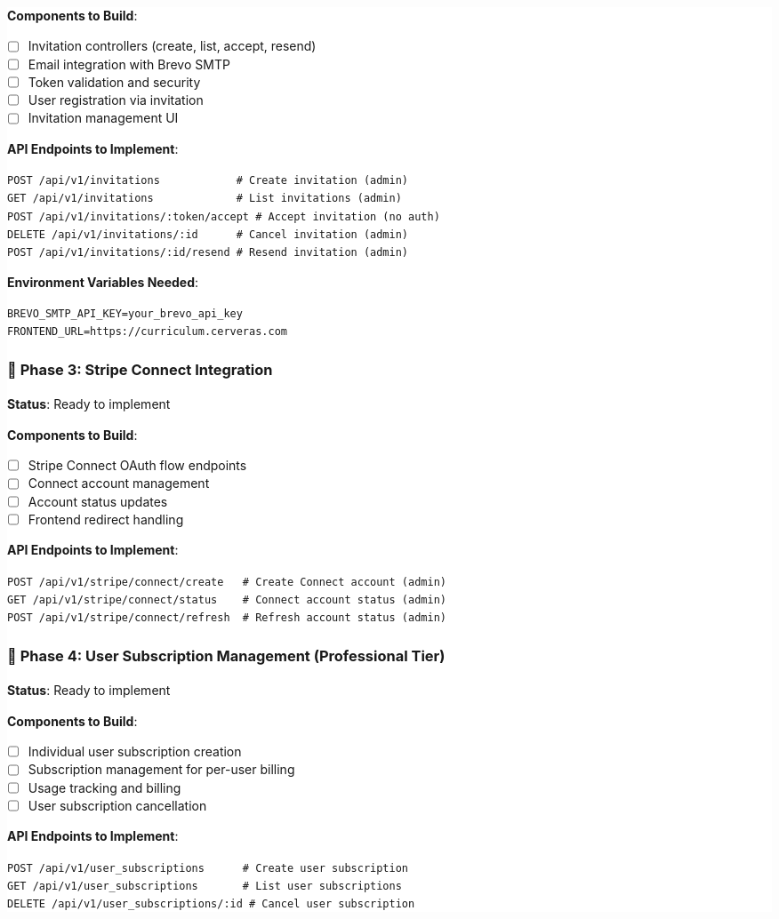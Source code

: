 **Components to Build**:
- [ ] Invitation controllers (create, list, accept, resend)
- [ ] Email integration with Brevo SMTP
- [ ] Token validation and security
- [ ] User registration via invitation
- [ ] Invitation management UI

**API Endpoints to Implement**:
```
POST /api/v1/invitations            # Create invitation (admin)
GET /api/v1/invitations             # List invitations (admin)
POST /api/v1/invitations/:token/accept # Accept invitation (no auth)
DELETE /api/v1/invitations/:id      # Cancel invitation (admin)
POST /api/v1/invitations/:id/resend # Resend invitation (admin)
```

**Environment Variables Needed**:
```
BREVO_SMTP_API_KEY=your_brevo_api_key
FRONTEND_URL=https://curriculum.cerveras.com
```

### 🔄 **Phase 3: Stripe Connect Integration**
**Status**: Ready to implement

**Components to Build**:
- [ ] Stripe Connect OAuth flow endpoints
- [ ] Connect account management
- [ ] Account status updates
- [ ] Frontend redirect handling

**API Endpoints to Implement**:
```
POST /api/v1/stripe/connect/create   # Create Connect account (admin)
GET /api/v1/stripe/connect/status    # Connect account status (admin)
POST /api/v1/stripe/connect/refresh  # Refresh account status (admin)
```

### 🔄 **Phase 4: User Subscription Management (Professional Tier)**
**Status**: Ready to implement

**Components to Build**:
- [ ] Individual user subscription creation
- [ ] Subscription management for per-user billing
- [ ] Usage tracking and billing
- [ ] User subscription cancellation

**API Endpoints to Implement**:
```
POST /api/v1/user_subscriptions      # Create user subscription
GET /api/v1/user_subscriptions       # List user subscriptions
DELETE /api/v1/user_subscriptions/:id # Cancel user subscription
```

